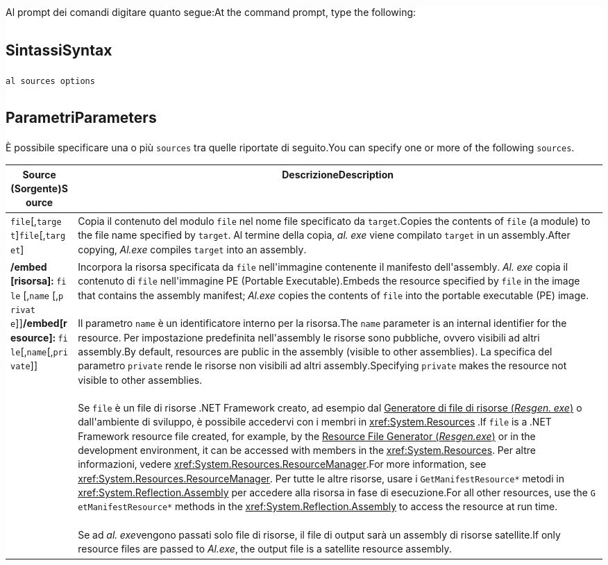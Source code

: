 <span data-ttu-id="6426b-110">Al prompt dei comandi digitare quanto segue:</span><span class="sxs-lookup"><span data-stu-id="6426b-110">At the command prompt, type the following:</span></span>

## <a name="syntax"></a><span data-ttu-id="6426b-111">Sintassi</span><span class="sxs-lookup"><span data-stu-id="6426b-111">Syntax</span></span>

```console
al sources options
```

## <a name="parameters"></a><span data-ttu-id="6426b-112">Parametri</span><span class="sxs-lookup"><span data-stu-id="6426b-112">Parameters</span></span>

<span data-ttu-id="6426b-113">È possibile specificare una o più `sources` tra quelle riportate di seguito.</span><span class="sxs-lookup"><span data-stu-id="6426b-113">You can specify one or more of the following `sources`.</span></span>

| <span data-ttu-id="6426b-114">Source (Sorgente)</span><span class="sxs-lookup"><span data-stu-id="6426b-114">Source</span></span> | <span data-ttu-id="6426b-115">Descrizione</span><span class="sxs-lookup"><span data-stu-id="6426b-115">Description</span></span> |
| ------ | ----------- |
|<span data-ttu-id="6426b-116">`file`[,`target`]</span><span class="sxs-lookup"><span data-stu-id="6426b-116">`file`[,`target`]</span></span>|<span data-ttu-id="6426b-117">Copia il contenuto del modulo `file` nel nome file specificato da `target`.</span><span class="sxs-lookup"><span data-stu-id="6426b-117">Copies the contents of `file` (a module) to the file name specified by `target`.</span></span> <span data-ttu-id="6426b-118">Al termine della copia, *al. exe* viene compilato `target` in un assembly.</span><span class="sxs-lookup"><span data-stu-id="6426b-118">After copying, *Al.exe* compiles `target` into an assembly.</span></span>|
|<span data-ttu-id="6426b-119">**/embed [risorsa]:** `file` [,`name` [,`private`]]</span><span class="sxs-lookup"><span data-stu-id="6426b-119">**/embed[resource]:** `file`[,`name`[,`private`]]</span></span>|<span data-ttu-id="6426b-120">Incorpora la risorsa specificata da `file` nell'immagine contenente il manifesto dell'assembly. *Al. exe* copia il contenuto di `file` nell'immagine PE (Portable Executable).</span><span class="sxs-lookup"><span data-stu-id="6426b-120">Embeds the resource specified by `file` in the image that contains the assembly manifest; *Al.exe* copies the contents of `file` into the portable executable (PE) image.</span></span><br /><br /> <span data-ttu-id="6426b-121">Il parametro `name` è un identificatore interno per la risorsa.</span><span class="sxs-lookup"><span data-stu-id="6426b-121">The `name` parameter is an internal identifier for the resource.</span></span> <span data-ttu-id="6426b-122">Per impostazione predefinita nell'assembly le risorse sono pubbliche, ovvero visibili ad altri assembly.</span><span class="sxs-lookup"><span data-stu-id="6426b-122">By default, resources are public in the assembly (visible to other assemblies).</span></span> <span data-ttu-id="6426b-123">La specifica del parametro `private` rende le risorse non visibili ad altri assembly.</span><span class="sxs-lookup"><span data-stu-id="6426b-123">Specifying `private` makes the resource not visible to other assemblies.</span></span><br /><br /> <span data-ttu-id="6426b-124">Se `file` è un file di risorse .NET Framework creato, ad esempio dal [Generatore di file di risorse (*Resgen. exe*)](resgen-exe-resource-file-generator.md) o dall'ambiente di sviluppo, è possibile accedervi con i membri in <xref:System.Resources> .</span><span class="sxs-lookup"><span data-stu-id="6426b-124">If `file` is a .NET Framework resource file created, for example, by the [Resource File Generator (*Resgen.exe*)](resgen-exe-resource-file-generator.md) or in the development environment, it can be accessed with members in the <xref:System.Resources>.</span></span> <span data-ttu-id="6426b-125">Per altre informazioni, vedere <xref:System.Resources.ResourceManager>.</span><span class="sxs-lookup"><span data-stu-id="6426b-125">For more information, see <xref:System.Resources.ResourceManager>.</span></span> <span data-ttu-id="6426b-126">Per tutte le altre risorse, usare i `GetManifestResource*` metodi in <xref:System.Reflection.Assembly> per accedere alla risorsa in fase di esecuzione.</span><span class="sxs-lookup"><span data-stu-id="6426b-126">For all other resources, use the `GetManifestResource*` methods in the <xref:System.Reflection.Assembly> to access the resource at run time.</span></span><br /><br /> <span data-ttu-id="6426b-127">Se ad *al. exe*vengono passati solo file di risorse, il file di output sarà un assembly di risorse satellite.</span><span class="sxs-lookup"><span data-stu-id="6426b-127">If only resource files are passed to *Al.exe*, the output file is a satellite resource assembly.</span></span>|